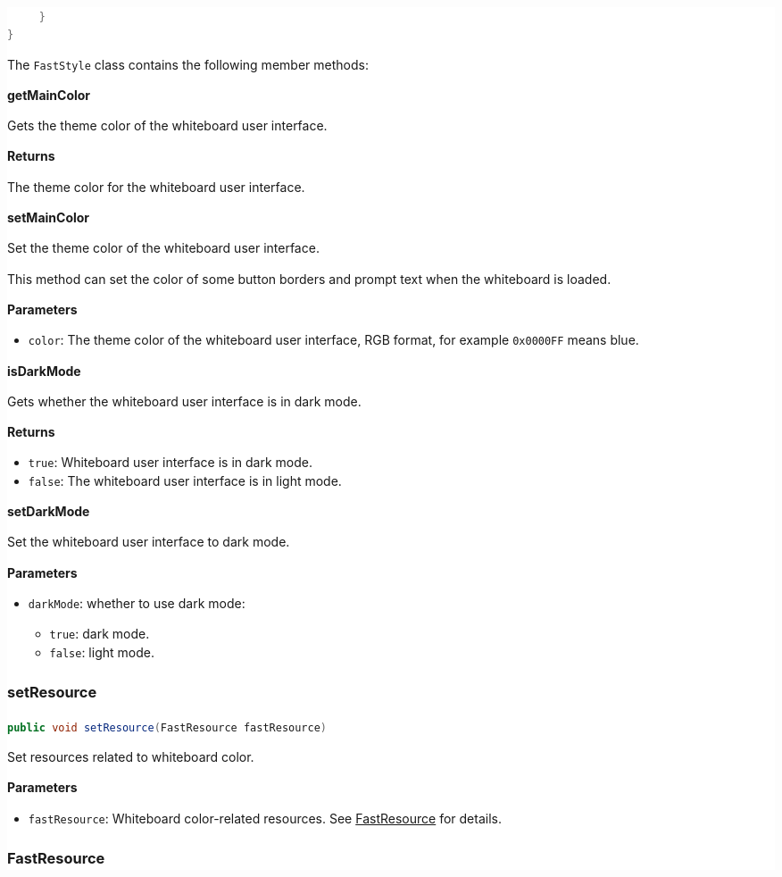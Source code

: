 ```java
     }
}
```

The `FastStyle` class contains the following member methods:

**getMainColor**

Gets the theme color of the whiteboard user interface.

**Returns**

The theme color for the whiteboard user interface.

**setMainColor**

Set the theme color of the whiteboard user interface.

This method can set the color of some button borders and prompt text when the whiteboard is loaded.

**Parameters**

- `color`: The theme color of the whiteboard user interface, RGB format, for example `0x0000FF` means blue.

**isDarkMode**

Gets whether the whiteboard user interface is in dark mode.

**Returns**

- `true`: Whiteboard user interface is in dark mode.
- `false`: The whiteboard user interface is in light mode.

**setDarkMode**

Set the whiteboard user interface to dark mode.

**Parameters**

- `darkMode`: whether to use dark mode:

  - `true`: dark mode.
  - `false`: light mode.


### setResource

```java
public void setResource(FastResource fastResource)
```

Set resources related to whiteboard color.

**Parameters**

- `fastResource`: Whiteboard color-related resources. See <a href="#fastresource">FastResource</a> for details.

<a name="fastresource"></a>
### FastResource
